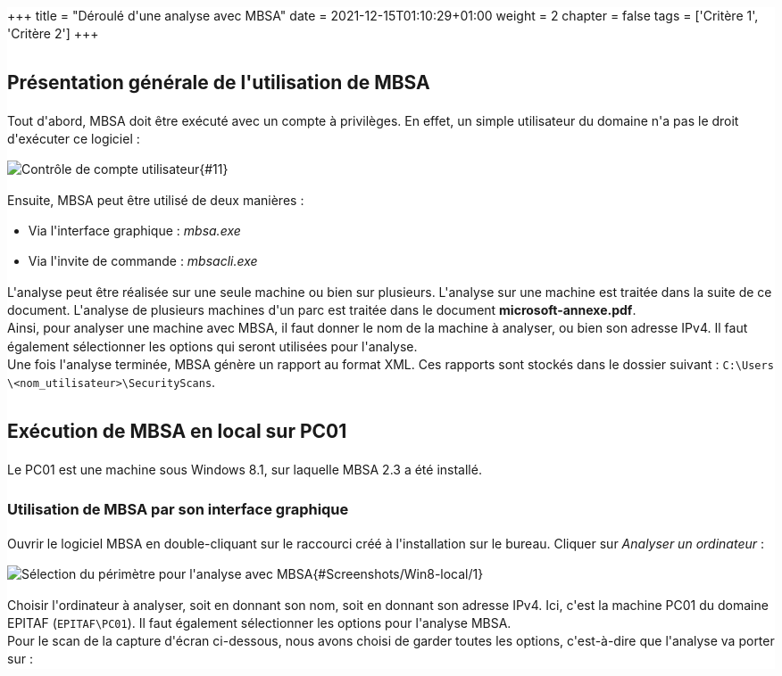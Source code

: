 +++
title = "Déroulé d'une analyse avec MBSA"
date = 2021-12-15T01:10:29+01:00
weight = 2
chapter = false
tags = ['Critère 1', 'Critère 2']
+++

## Présentation générale de l'utilisation de MBSA

Tout d'abord, MBSA doit être exécuté avec un compte à privilèges. En
effet, un simple utilisateur du domaine n'a pas le droit d'exécuter ce
logiciel :


![Contrôle de compte
utilisateur](Microsoft/Screenshots/WS-MBSA-install-11.png){#11}


Ensuite, MBSA peut être utilisé de deux manières :

-   Via l'interface graphique : *mbsa.exe*

-   Via l'invite de commande : *mbsacli.exe*

L'analyse peut être réalisée sur une seule machine ou bien sur
plusieurs. L'analyse sur une machine est traitée dans la suite de ce
document. L'analyse de plusieurs machines d'un parc est traitée dans le
document **microsoft-annexe.pdf**.\
Ainsi, pour analyser une machine avec MBSA, il faut donner le nom de la
machine à analyser, ou bien son adresse IPv4. Il faut également
sélectionner les options qui seront utilisées pour l'analyse.\
Une fois l'analyse terminée, MBSA génère un rapport au format XML. Ces
rapports sont stockés dans le dossier suivant :
`C:\Users\<nom_utilisateur>\SecurityScans`.

## Exécution de MBSA en local sur PC01

Le PC01 est une machine sous Windows 8.1, sur laquelle MBSA 2.3 a été
installé.

### Utilisation de MBSA par son interface graphique

Ouvrir le logiciel MBSA en double-cliquant sur le raccourci créé à
l'installation sur le bureau. Cliquer sur *Analyser un ordinateur* :


![Sélection du périmètre pour l'analyse avec
MBSA](Microsoft/Screenshots/Win8-local/Rapport-1.png){#Screenshots/Win8-local/1}


Choisir l'ordinateur à analyser, soit en donnant son nom, soit en
donnant son adresse IPv4. Ici, c'est la machine PC01 du domaine EPITAF
(`EPITAF\PC01`). Il faut également sélectionner les options pour
l'analyse MBSA.\
Pour le scan de la capture d'écran ci-dessous, nous avons choisi de
garder toutes les options, c'est-à-dire que l'analyse va porter sur :
